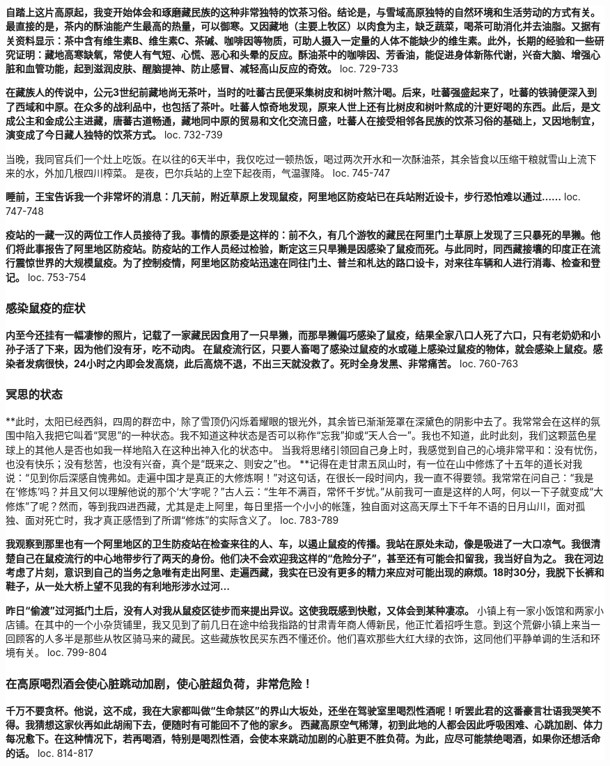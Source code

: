 **自踏上这片高原起，我变开始体会和琢磨藏民族的这种非常独特的饮茶习俗。结论是，与雪域高原独特的自然环境和生活劳动的方式有关。最直接的是，茶内的酥油能产生最高的热量，可以御寒。又因藏地（主要上牧区）以肉食为主，缺乏蔬菜，喝茶可助消化并去油脂。又据有关资料显示：茶中含有维生素B、维生素C、茶碱、咖啡因等物质，可助人摄入一定量的人体不能缺少的维生素。此外，长期的经验和一些研究证明：藏地高寒缺氧，常使人有气短、心慌、恶心和头晕的反应。酥油茶中的咖啡因、芳香油，能促进身体新陈代谢，兴奋大脑、增强心脏和血管功能，起到滋润皮肤、醒脑提神、防止感冒、减轻高山反应的奇效。**
loc. 729-733

**在藏族人的传说中，公元3世纪前藏地尚无茶叶，当时的吐蕃古民便采集树皮和树叶熬汁喝。后来，吐蕃强盛起来了，吐蕃的铁骑便深入到了西域和中原。在众多的战利品中，也包括了茶叶。吐蕃人惊奇地发现，原来人世上还有比树皮和树叶熬成的汁更好喝的东西。此后，是文成公主和金成公主进藏，唐蕃古道畅通，藏地同中原的贸易和文化交流日盛，吐蕃人在接受相邻各民族的饮茶习俗的基础上，又因地制宜，演变成了今日藏人独特的饮茶方式。**
loc. 732-739

当晚，我同官兵们一个灶上吃饭。在以往的6天半中，我仅吃过一顿热饭，喝过两次开水和一次酥油茶，其余皆食以压缩干粮就雪山上流下来的水，外加几根四川榨菜。 是夜，巴尔兵站的上空下起夜雨，气温骤降。
loc. 745-747

**睡前，王宝告诉我一个非常坏的消息：几天前，附近草原上发现鼠疫，阿里地区防疫站已在兵站附近设卡，步行恐怕难以通过……**
loc. 747-748

**疫站的一藏一汉的两位工作人员接待了我。事情的原委是这样的：前不久，有几个游牧的藏民在阿里门土草原上发现了三只暴死的旱獭。他们将此事报告了阿里地区防疫站。防疫站的工作人员经过检验，断定这三只旱獭是因感染了鼠疫而死。与此同时，同西藏接壤的印度正在流行震惊世界的大规模鼠疫。为了控制疫情，阿里地区防疫站迅速在同往门土、普兰和札达的路口设卡，对来往车辆和人进行消毒、检查和登记。**
loc. 753-754



### 感染鼠疫的症状



**内至今还挂有一幅凄惨的照片，记载了一家藏民因食用了一只旱獭，而那旱獭偏巧感染了鼠疫，结果全家八口人死了六口，只有老奶奶和小孙子活了下来，因为他们没有牙，吃不动肉。 在鼠疫流行区，只要人畜喝了感染过鼠疫的水或碰上感染过鼠疫的物体，就会感染上鼠疫。感染者发病很快，24小时之内即会发高烧，此后高烧不退，不出三天就没救了。死时全身发黑、非常痛苦。**
loc. 760-763



### 冥思的状态



**此时，太阳已经西斜，四周的群峦中，除了雪顶仍闪烁着耀眼的银光外，其余皆已渐渐笼罩在深黛色的阴影中去了。我常常会在这样的氛围中陷入我把它叫着“冥思”的一种状态。我不知道这种状态是否可以称作“忘我”抑或“天人合一”。我也不知道，此时此刻，我们这颗蓝色星球上的其他人是否也如我一样地陷入在这种出神入化的状态中。 当我将思绪引领回自己身上时，我感觉到自己的心境非常平和：没有忧伤，也没有快乐；没有愁苦，也没有兴奋，真个是“既来之、则安之”也。 **记得在走甘肃五凤山时，有一位在山中修炼了十五年的道长对我说：“见到你后深感自愧弗如。走遍中国才是真正的大修炼啊！”对这句话，在很长一段时间内，我一直不得要领。我常常在问自己：“我是在‘修炼’吗？并且又何以理解他说的那个‘大’字呢？”古人云：“生年不满百，常怀千岁忧。”从前我可一直是这样的人呵，何以一下子就变成“大修炼”了呢？然而，等到我四进西藏，尤其是走上阿里，每日里搭一个小小的帐篷，独自面对这高天厚土下千年不语的日月山川，面对孤独、面对死亡时，我才真正感悟到了所谓“修炼”的实际含义了。
loc. 783-789

**我观察到那里也有一个阿里地区的卫生防疫站在检查来往的人、车，以遏止鼠疫的传播。我站在原处未动，像是吸进了一大口凉气。我很清楚自己在鼠疫流行的中心地带步行了两天的身份。他们决不会欢迎我这样的“危险分子”，甚至还有可能会扣留我，我当好自为之。 我在河边考虑了片刻，意识到自己的当务之急唯有走出阿里、走遍西藏，我实在已没有更多的精力来应对可能出现的麻烦。18时30分，我脱下长裤和鞋子，从一处大桥上望不见我的有利地形涉水过河…**

**昨日“偷渡”过河抵门土后，没有人对我从鼠疫区徒步而来提出异议。这使我既感到快慰，又体会到某种凄凉。** 小镇上有一家小饭馆和两家小店铺。在其中的一个小杂货铺里，我又见到了前几日在途中给我指路的甘肃青年商人傅新民，他正忙着招呼生意。到这个荒僻小镇上来当一回顾客的人多半是那些从牧区骑马来的藏民。这些藏族牧民买东西不懂还价。他们喜欢那些大红大绿的衣饰，这同他们平静单调的生活和环境有关。
loc. 799-804



### 在高原喝烈酒会使心脏跳动加剧，使心脏超负荷，非常危险！



**千万不要贪杯。他说，这不成，我在大家都叫做“生命禁区”的界山大坂处，还坐在驾驶室里喝烈性酒呢！听罢此君的这番豪言壮语我哭笑不得。我猜想这家伙再如此胡闹下去，便随时有可能回不了他的家乡。 西藏高原空气稀薄，初到此地的人都会因此呼吸困难、心跳加剧、体力每况愈下。在这种情况下，若再喝酒，特别是喝烈性酒，会使本来跳动加剧的心脏更不胜负荷。为此，应尽可能禁绝喝酒，如果你还想活命的话。**
loc. 814-817
